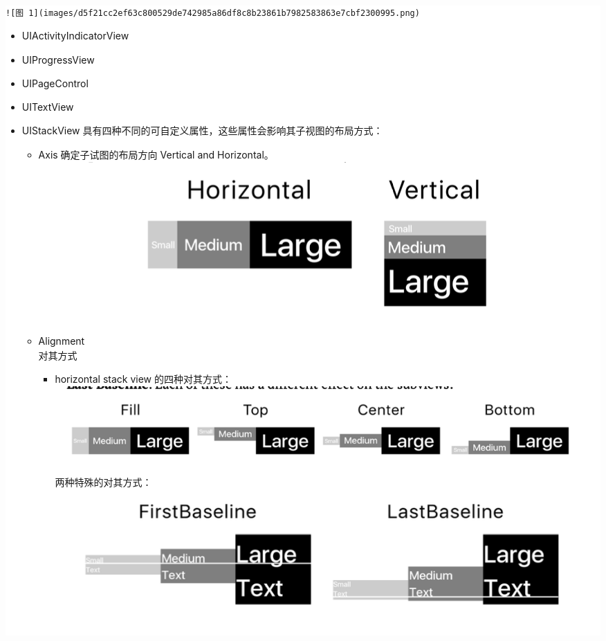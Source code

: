     ![图 1](images/d5f21cc2ef63c800529de742985a86df8c8b23861b7982583863e7cbf2300995.png)  

* UIActivityIndicatorView 
* UIProgressView 
* UIPageControl 
* UITextView 

* UIStackView 
    具有四种不同的可自定义属性，这些属性会影响其子视图的布局方式：
    * Axis
        确定子试图的布局方向 Vertical and Horizontal。
        ![图 1](images/546b24f2674d83b01549d42e63cd846f7e824f4e5a45d4567090179f213484ce.png)  

    * Alignment     
        对其方式 
        * horizontal stack view 的四种对其方式：
            ![图 2](images/a8399e80d611ba6b4bf0b7ab9dc7d73d3e4440f54bea76c781a8dae7e054532c.png)  
            两种特殊的对其方式：
            ![图 3](images/35889e0698a6b31bad6358ad4f28290494a7b6eb92b7159de016da3805114996.png)  